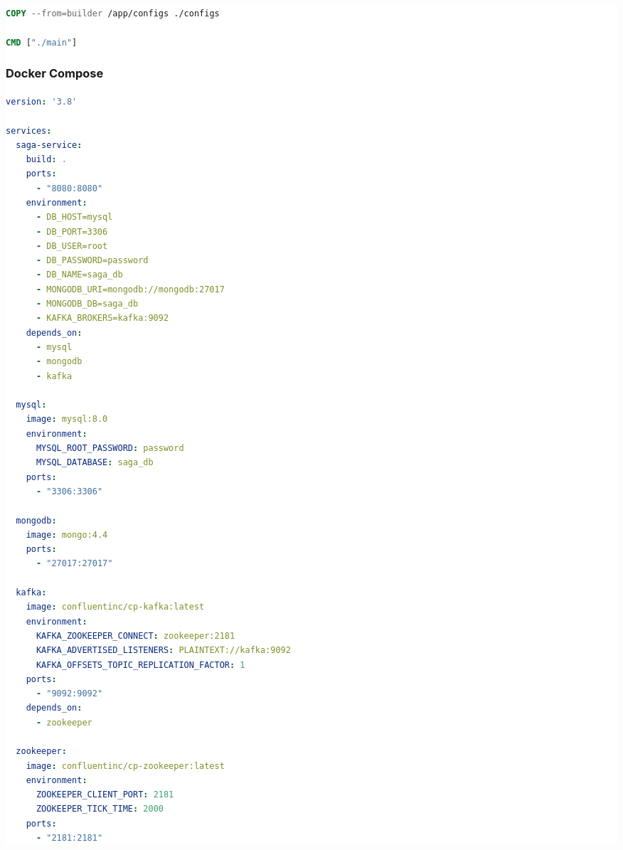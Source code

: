 ```dockerfile
COPY --from=builder /app/configs ./configs

CMD ["./main"]
```

### Docker Compose

```yaml
version: '3.8'

services:
  saga-service:
    build: .
    ports:
      - "8080:8080"
    environment:
      - DB_HOST=mysql
      - DB_PORT=3306
      - DB_USER=root
      - DB_PASSWORD=password
      - DB_NAME=saga_db
      - MONGODB_URI=mongodb://mongodb:27017
      - MONGODB_DB=saga_db
      - KAFKA_BROKERS=kafka:9092
    depends_on:
      - mysql
      - mongodb
      - kafka

  mysql:
    image: mysql:8.0
    environment:
      MYSQL_ROOT_PASSWORD: password
      MYSQL_DATABASE: saga_db
    ports:
      - "3306:3306"

  mongodb:
    image: mongo:4.4
    ports:
      - "27017:27017"

  kafka:
    image: confluentinc/cp-kafka:latest
    environment:
      KAFKA_ZOOKEEPER_CONNECT: zookeeper:2181
      KAFKA_ADVERTISED_LISTENERS: PLAINTEXT://kafka:9092
      KAFKA_OFFSETS_TOPIC_REPLICATION_FACTOR: 1
    ports:
      - "9092:9092"
    depends_on:
      - zookeeper

  zookeeper:
    image: confluentinc/cp-zookeeper:latest
    environment:
      ZOOKEEPER_CLIENT_PORT: 2181
      ZOOKEEPER_TICK_TIME: 2000
    ports:
      - "2181:2181"
```
